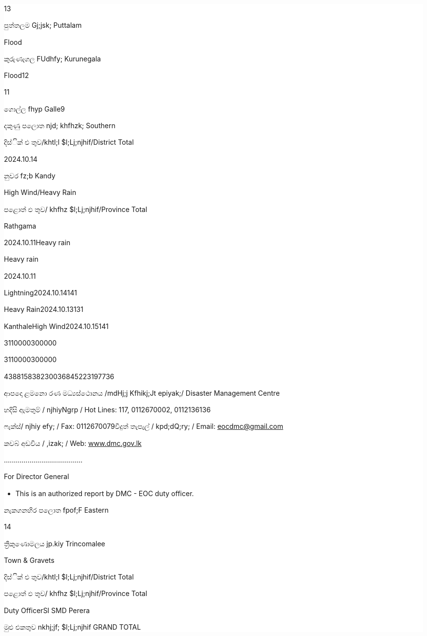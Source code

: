 13

පුත්තලම Gj;jsk; Puttalam

Flood

කුරුණෑගල FUdhfy; Kurunegala

Flood12

11

ගොල්ල fhyp Galle9

දකුණු පලොත njd; khfhzk; Southern

දිස්ික් එ තුව/khtl;l $l;Lj;njhif/District Total

2024.10.14

නුවර fz;b Kandy

High Wind/Heavy Rain

පළොත් ඵ තුව/ khfhz $l;Lj;njhif/Province Total

Rathgama

2024.10.11Heavy rain

Heavy rain

2024.10.11

Lightning2024.10.14141

Heavy Rain2024.10.13131

KanthaleHigh Wind2024.10.15141

3110000300000

3110000300000

438815838230036845223197736

ආපදො ළමනො රණ මධ්‍යස්ථොනය /mdHj;j Kfhikj;Jt epiyak;/ Disaster Management Centre

හදිසි ඇමතුම් / njhiyNgrp / Hot Lines: 117, 0112670002, 0112136136

ෆැක්ස්/ njhiy efy; / Fax: 0112670079විදුත් තැපැල් / kpd;dQ;ry; / Email: eocdmc@gmail.com

කවබ් අඩවිය / ,izak; / Web: www.dmc.gov.lk

….....................................

For Director General

* This is an authorized report by DMC - EOC duty officer.

නැකගනහිර පලොත fpof;F Eastern

14

ත්‍රීකුණොමලය jp.kiy Trincomalee

Town & Gravets

දිස්ික් එ තුව/khtl;l $l;Lj;njhif/District Total

පළොත් ඵ තුව/ khfhz $l;Lj;njhif/Province Total

Duty OfficerSI SMD Perera

මුළු එකතුව nkhj;jf; $l;Lj;njhif GRAND TOTAL